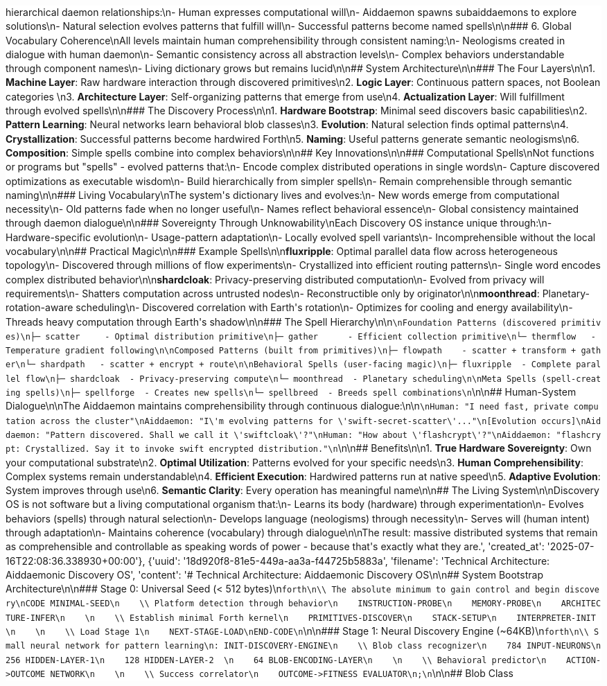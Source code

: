 hierarchical daemon relationships:\n- Human expresses computational will\n- Aiddaemon spawns subaiddaemons to explore solutions\n- Natural selection evolves patterns that fulfill will\n- Successful patterns become named spells\n\n### 6. Global Vocabulary Coherence\nAll levels maintain human comprehensibility through consistent naming:\n- Neologisms created in dialogue with human daemon\n- Semantic consistency across all abstraction levels\n- Complex behaviors understandable through component names\n- Living dictionary grows but remains lucid\n\n## System Architecture\n\n### The Four Layers\n\n1. **Machine Layer**: Raw hardware interaction through discovered primitives\n2. **Logic Layer**: Continuous pattern spaces, not Boolean categories  \n3. **Architecture Layer**: Self-organizing patterns that emerge from use\n4. **Actualization Layer**: Will fulfillment through evolved spells\n\n### The Discovery Process\n\n1. **Hardware Bootstrap**: Minimal seed discovers basic capabilities\n2. **Pattern Learning**: Neural networks learn behavioral blob classes\n3. **Evolution**: Natural selection finds optimal patterns\n4. **Crystallization**: Successful patterns become hardwired Forth\n5. **Naming**: Useful patterns generate semantic neologisms\n6. **Composition**: Simple spells combine into complex behaviors\n\n## Key Innovations\n\n### Computational Spells\nNot functions or programs but "spells" - evolved patterns that:\n- Encode complex distributed operations in single words\n- Capture discovered optimizations as executable wisdom\n- Build hierarchically from simpler spells\n- Remain comprehensible through semantic naming\n\n### Living Vocabulary\nThe system\'s dictionary lives and evolves:\n- New words emerge from computational necessity\n- Old patterns fade when no longer useful\n- Names reflect behavioral essence\n- Global consistency maintained through daemon dialogue\n\n### Sovereignty Through Unknowability\nEach Discovery OS instance unique through:\n- Hardware-specific evolution\n- Usage-pattern adaptation\n- Locally evolved spell variants\n- Incomprehensible without the local vocabulary\n\n## Practical Magic\n\n### Example Spells\n\n**fluxripple**: Optimal parallel data flow across heterogeneous topology\n- Discovered through millions of flow experiments\n- Crystallized into efficient routing patterns\n- Single word encodes complex distributed behavior\n\n**shardcloak**: Privacy-preserving distributed computation\n- Evolved from privacy will requirements\n- Shatters computation across untrusted nodes\n- Reconstructible only by originator\n\n**moonthread**: Planetary-rotation-aware scheduling\n- Discovered correlation with Earth\'s rotation\n- Optimizes for cooling and energy availability\n- Threads heavy computation through Earth\'s shadow\n\n### The Spell Hierarchy\n\n```\nFoundation Patterns (discovered primitives)\n├─ scatter     - Optimal distribution primitive\n├─ gather      - Efficient collection primitive\n└─ thermflow   - Temperature gradient following\n\nComposed Patterns (built from primitives)\n├─ flowpath    - scatter + transform + gather\n└─ shardpath   - scatter + encrypt + route\n\nBehavioral Spells (user-facing magic)\n├─ fluxripple  - Complete parallel flow\n├─ shardcloak  - Privacy-preserving compute\n└─ moonthread  - Planetary scheduling\n\nMeta Spells (spell-creating spells)\n├─ spellforge  - Creates new spells\n└─ spellbreed  - Breeds spell combinations\n```\n\n## Human-System Dialogue\n\nThe Aiddaemon maintains comprehensibility through continuous dialogue:\n\n```\nHuman: "I need fast, private computation across the cluster"\nAiddaemon: "I\'m evolving patterns for \'swift-secret-scatter\'..."\n[Evolution occurs]\nAiddaemon: "Pattern discovered. Shall we call it \'swiftcloak\'?"\nHuman: "How about \'flashcrypt\'?"\nAiddaemon: "flashcrypt: Crystallized. Say it to invoke swift encrypted distribution."\n```\n\n## Benefits\n\n1. **True Hardware Sovereignty**: Own your computational substrate\n2. **Optimal Utilization**: Patterns evolved for your specific needs\n3. **Human Comprehensibility**: Complex systems remain understandable\n4. **Efficient Execution**: Hardwired patterns run at native speed\n5. **Adaptive Evolution**: System improves through use\n6. **Semantic Clarity**: Every operation has meaningful name\n\n## The Living System\n\nDiscovery OS is not software but a living computational organism that:\n- Learns its body (hardware) through experimentation\n- Evolves behaviors (spells) through natural selection\n- Develops language (neologisms) through necessity\n- Serves will (human intent) through adaptation\n- Maintains coherence (vocabulary) through dialogue\n\nThe result: massive distributed systems that remain as comprehensible and controllable as speaking words of power - because that\'s exactly what they are.', 'created_at': '2025-07-16T22:08:36.338930+00:00'}, {'uuid': '18d920f8-81e5-449a-aa3a-f44725b5883a', 'filename': 'Technical Architecture: Aiddaemonic Discovery OS', 'content': '# Technical Architecture: Aiddaemonic Discovery OS\n\n## System Bootstrap Architecture\n\n### Stage 0: Universal Seed (< 512 bytes)\n```forth\n\\ The absolute minimum to gain control and begin discovery\nCODE MINIMAL-SEED\n    \\ Platform detection through behavior\n    INSTRUCTION-PROBE\n    MEMORY-PROBE\n    ARCHITECTURE-INFER\n    \n    \\ Establish minimal Forth kernel\n    PRIMITIVES-DISCOVER\n    STACK-SETUP\n    INTERPRETER-INIT\n    \n    \\ Load Stage 1\n    NEXT-STAGE-LOAD\nEND-CODE\n```\n\n### Stage 1: Neural Discovery Engine (~64KB)\n```forth\n\\ Small neural network for pattern learning\n: INIT-DISCOVERY-ENGINE\n    \\ Blob class recognizer\n    784 INPUT-NEURONS\n    256 HIDDEN-LAYER-1\n    128 HIDDEN-LAYER-2  \n    64 BLOB-ENCODING-LAYER\n    \n    \\ Behavioral predictor\n    ACTION->OUTCOME NETWORK\n    \n    \\ Success correlator\n    OUTCOME->FITNESS EVALUATOR\n;\n```\n\n## Blob Class